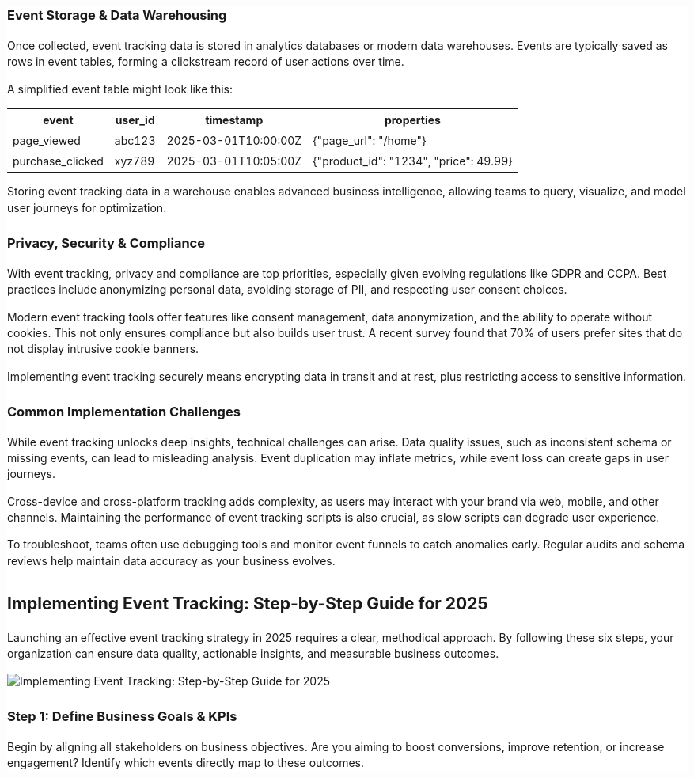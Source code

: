 ### Event Storage & Data Warehousing

Once collected, event tracking data is stored in analytics databases or modern data warehouses. Events are typically saved as rows in event tables, forming a clickstream record of user actions over time.

A simplified event table might look like this:

| event            | user_id | timestamp            | properties                             |
| ---------------- | ------- | -------------------- | -------------------------------------- |
| page_viewed      | abc123  | 2025-03-01T10:00:00Z | {"page_url": "/home"}                  |
| purchase_clicked | xyz789  | 2025-03-01T10:05:00Z | {"product_id": "1234", "price": 49.99} |

Storing event tracking data in a warehouse enables advanced business intelligence, allowing teams to query, visualize, and model user journeys for optimization.

### Privacy, Security & Compliance

With event tracking, privacy and compliance are top priorities, especially given evolving regulations like GDPR and CCPA. Best practices include anonymizing personal data, avoiding storage of PII, and respecting user consent choices.

Modern event tracking tools offer features like consent management, data anonymization, and the ability to operate without cookies. This not only ensures compliance but also builds user trust. A recent survey found that 70% of users prefer sites that do not display intrusive cookie banners.

Implementing event tracking securely means encrypting data in transit and at rest, plus restricting access to sensitive information.

### Common Implementation Challenges

While event tracking unlocks deep insights, technical challenges can arise. Data quality issues, such as inconsistent schema or missing events, can lead to misleading analysis. Event duplication may inflate metrics, while event loss can create gaps in user journeys.

Cross-device and cross-platform tracking adds complexity, as users may interact with your brand via web, mobile, and other channels. Maintaining the performance of event tracking scripts is also crucial, as slow scripts can degrade user experience.

To troubleshoot, teams often use debugging tools and monitor event funnels to catch anomalies early. Regular audits and schema reviews help maintain data accuracy as your business evolves.

## Implementing Event Tracking: Step-by-Step Guide for 2025

Launching an effective event tracking strategy in 2025 requires a clear, methodical approach. By following these six steps, your organization can ensure data quality, actionable insights, and measurable business outcomes.

![Implementing Event Tracking: Step-by-Step Guide for 2025](https://xqvnmkjynbkcujcrtubi.supabase.co/storage/v1/object/public/article-images/8734e9b8-70e9-41eb-9a1b-a489297c0061/article-8734e9b8-70e9-41eb-9a1-collage-style-mixed-media-assembled-images-cut-and-2-c20l3m.jpg)

### Step 1: Define Business Goals & KPIs

Begin by aligning all stakeholders on business objectives. Are you aiming to boost conversions, improve retention, or increase engagement? Identify which events directly map to these outcomes.
